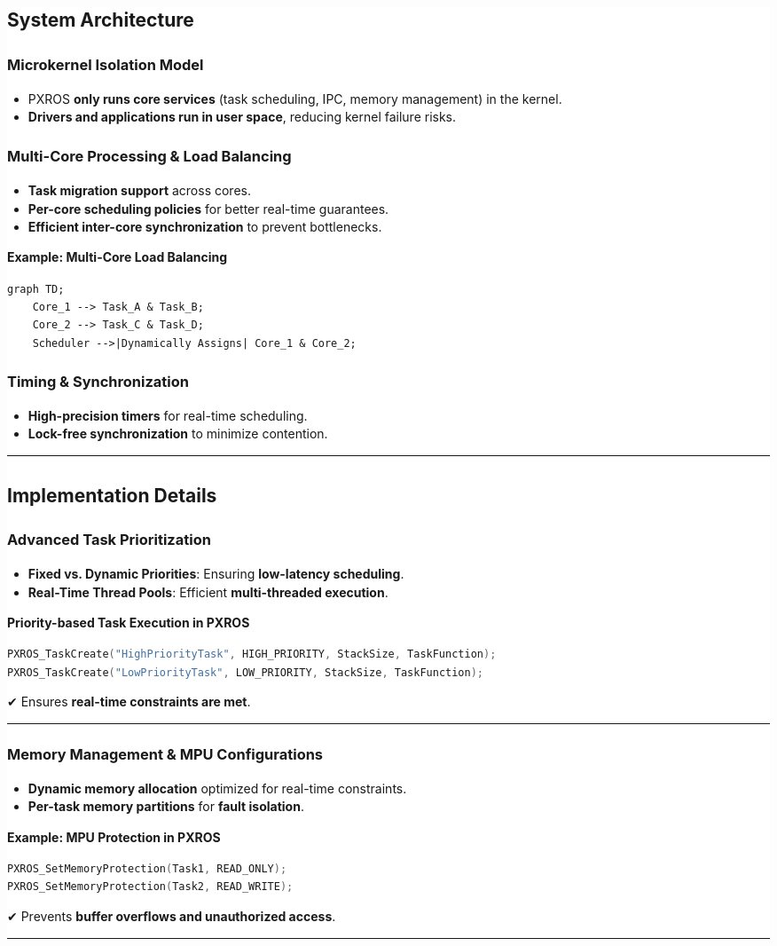 
## System Architecture  

### **Microkernel Isolation Model**  
- PXROS **only runs core services** (task scheduling, IPC, memory management) in the kernel.  
- **Drivers and applications run in user space**, reducing kernel failure risks.  

### **Multi-Core Processing & Load Balancing**  
- **Task migration support** across cores.  
- **Per-core scheduling policies** for better real-time guarantees.  
- **Efficient inter-core synchronization** to prevent bottlenecks.  

**Example: Multi-Core Load Balancing**  
```mermaid
graph TD;
    Core_1 --> Task_A & Task_B;
    Core_2 --> Task_C & Task_D;
    Scheduler -->|Dynamically Assigns| Core_1 & Core_2;
```

### **Timing & Synchronization**  
- **High-precision timers** for real-time scheduling.  
- **Lock-free synchronization** to minimize contention.  

---

## Implementation Details  

### **Advanced Task Prioritization**  
- **Fixed vs. Dynamic Priorities**: Ensuring **low-latency scheduling**.  
- **Real-Time Thread Pools**: Efficient **multi-threaded execution**.  

**Priority-based Task Execution in PXROS**  
```c
PXROS_TaskCreate("HighPriorityTask", HIGH_PRIORITY, StackSize, TaskFunction);
PXROS_TaskCreate("LowPriorityTask", LOW_PRIORITY, StackSize, TaskFunction);
```
✔ Ensures **real-time constraints are met**.  

---

### **Memory Management & MPU Configurations**  
- **Dynamic memory allocation** optimized for real-time constraints.  
- **Per-task memory partitions** for **fault isolation**.  

**Example: MPU Protection in PXROS**  
```c
PXROS_SetMemoryProtection(Task1, READ_ONLY);
PXROS_SetMemoryProtection(Task2, READ_WRITE);
```
✔ Prevents **buffer overflows and unauthorized access**.  

---